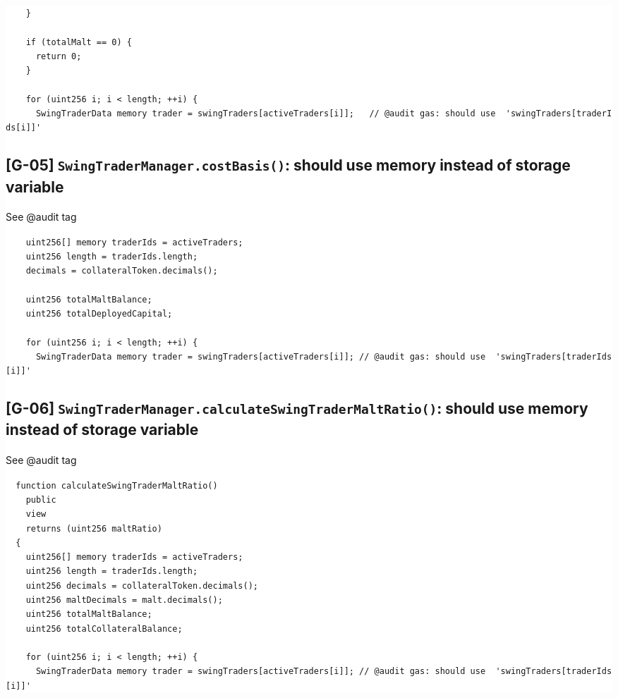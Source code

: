 ```solidity
    }

    if (totalMalt == 0) {
      return 0;
    }

    for (uint256 i; i < length; ++i) {
      SwingTraderData memory trader = swingTraders[activeTraders[i]];   // @audit gas: should use  'swingTraders[traderIds[i]]'
```

## [G-05] `SwingTraderManager.costBasis()`: should use memory instead of storage variable

See @audit tag

```solidity
    uint256[] memory traderIds = activeTraders;
    uint256 length = traderIds.length;
    decimals = collateralToken.decimals();

    uint256 totalMaltBalance;
    uint256 totalDeployedCapital;

    for (uint256 i; i < length; ++i) {
      SwingTraderData memory trader = swingTraders[activeTraders[i]]; // @audit gas: should use  'swingTraders[traderIds[i]]'
```



## [G-06] `SwingTraderManager.calculateSwingTraderMaltRatio()`: should use memory instead of storage variable

See @audit tag

```solidity
  function calculateSwingTraderMaltRatio()
    public
    view
    returns (uint256 maltRatio)
  {
    uint256[] memory traderIds = activeTraders;
    uint256 length = traderIds.length;
    uint256 decimals = collateralToken.decimals();
    uint256 maltDecimals = malt.decimals();
    uint256 totalMaltBalance;
    uint256 totalCollateralBalance;

    for (uint256 i; i < length; ++i) {
      SwingTraderData memory trader = swingTraders[activeTraders[i]]; // @audit gas: should use  'swingTraders[traderIds[i]]'
```
